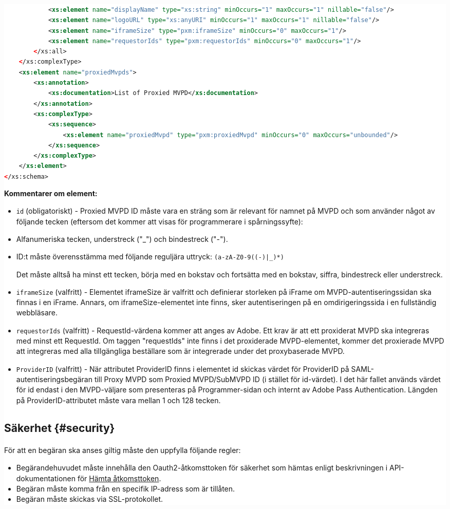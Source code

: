 ```xml
            <xs:element name="displayName" type="xs:string" minOccurs="1" maxOccurs="1" nillable="false"/>
            <xs:element name="logoURL" type="xs:anyURI" minOccurs="1" maxOccurs="1" nillable="false"/>
            <xs:element name="iframeSize" type="pxm:iframeSize" minOccurs="0" maxOccurs="1"/>
            <xs:element name="requestorIds" type="pxm:requestorIds" minOccurs="0" maxOccurs="1"/>
        </xs:all>
    </xs:complexType>
    <xs:element name="proxiedMvpds">
        <xs:annotation>
            <xs:documentation>List of Proxied MVPD</xs:documentation>
        </xs:annotation>
        <xs:complexType>
            <xs:sequence>
                <xs:element name="proxiedMvpd" type="pxm:proxiedMvpd" minOccurs="0" maxOccurs="unbounded"/>
            </xs:sequence>
        </xs:complexType>
    </xs:element>
</xs:schema>
```

**Kommentarer om element:**

-   `id` (obligatoriskt) - Proxied MVPD ID måste vara en sträng som är relevant för namnet på MVPD och som använder något av följande tecken (eftersom det kommer att visas för programmerare i spårningssyfte):
-   Alfanumeriska tecken, understreck (&quot;_&quot;) och bindestreck (&quot;-&quot;).
-   ID:t måste överensstämma med följande reguljära uttryck:
`(a-zA-Z0-9((-)|_)*)`

    Det måste alltså ha minst ett tecken, börja med en bokstav och fortsätta med en bokstav, siffra, bindestreck eller understreck.

-   `iframeSize` (valfritt) - Elementet iframeSize är valfritt och definierar storleken på iFrame om MVPD-autentiseringssidan ska finnas i en iFrame. Annars, om iframeSize-elementet inte finns, sker autentiseringen på en omdirigeringssida i en fullständig webbläsare.
-   `requestorIds` (valfritt) - RequestId-värdena kommer att anges av Adobe. Ett krav är att ett proxiderat MVPD ska integreras med minst ett RequestId. Om taggen &quot;requestIds&quot; inte finns i det proxiderade MVPD-elementet, kommer det proxierade MVPD att integreras med alla tillgängliga beställare som är integrerade under det proxybaserade MVPD.
-   `ProviderID` (valfritt) - När attributet ProviderID finns i elementet id skickas värdet för ProviderID på SAML-autentiseringsbegäran till Proxy MVPD som Proxied MVPD/SubMVPD ID (i stället för id-värdet). I det här fallet används värdet för id endast i den MVPD-väljare som presenteras på Programmer-sidan och internt av Adobe Pass Authentication. Längden på ProviderID-attributet måste vara mellan 1 och 128 tecken.

## Säkerhet {#security}

För att en begäran ska anses giltig måste den uppfylla följande regler:

- Begärandehuvudet måste innehålla den Oauth2-åtkomsttoken för säkerhet som hämtas enligt beskrivningen i API-dokumentationen för [Hämta åtkomsttoken](./dcr-api/apis/dynamic-client-registration-apis-retrieve-access-token.md).
- Begäran måste komma från en specifik IP-adress som är tillåten.
- Begäran måste skickas via SSL-protokollet.
